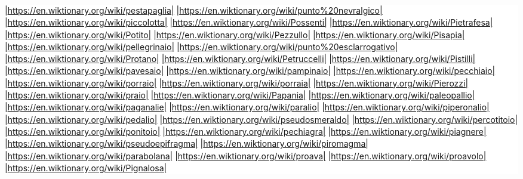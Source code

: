 |https://en.wiktionary.org/wiki/pestapaglia|
|https://en.wiktionary.org/wiki/punto%20nevralgico|
|https://en.wiktionary.org/wiki/piccolotta|
|https://en.wiktionary.org/wiki/Possenti|
|https://en.wiktionary.org/wiki/Pietrafesa|
|https://en.wiktionary.org/wiki/Potito|
|https://en.wiktionary.org/wiki/Pezzullo|
|https://en.wiktionary.org/wiki/Pisapia|
|https://en.wiktionary.org/wiki/pellegrinaio|
|https://en.wiktionary.org/wiki/punto%20esclarrogativo|
|https://en.wiktionary.org/wiki/Protano|
|https://en.wiktionary.org/wiki/Petruccelli|
|https://en.wiktionary.org/wiki/Pistilli|
|https://en.wiktionary.org/wiki/pavesaio|
|https://en.wiktionary.org/wiki/pampinaio|
|https://en.wiktionary.org/wiki/pecchiaio|
|https://en.wiktionary.org/wiki/porraio|
|https://en.wiktionary.org/wiki/porraia|
|https://en.wiktionary.org/wiki/Pierozzi|
|https://en.wiktionary.org/wiki/praio|
|https://en.wiktionary.org/wiki/Papania|
|https://en.wiktionary.org/wiki/paleopallio|
|https://en.wiktionary.org/wiki/paganalie|
|https://en.wiktionary.org/wiki/paralio|
|https://en.wiktionary.org/wiki/piperonalio|
|https://en.wiktionary.org/wiki/pedalio|
|https://en.wiktionary.org/wiki/pseudosmeraldo|
|https://en.wiktionary.org/wiki/percotitoio|
|https://en.wiktionary.org/wiki/ponitoio|
|https://en.wiktionary.org/wiki/pechiagra|
|https://en.wiktionary.org/wiki/piagnere|
|https://en.wiktionary.org/wiki/pseudoepifragma|
|https://en.wiktionary.org/wiki/piromagma|
|https://en.wiktionary.org/wiki/parabolana|
|https://en.wiktionary.org/wiki/proava|
|https://en.wiktionary.org/wiki/proavolo|
|https://en.wiktionary.org/wiki/Pignalosa|